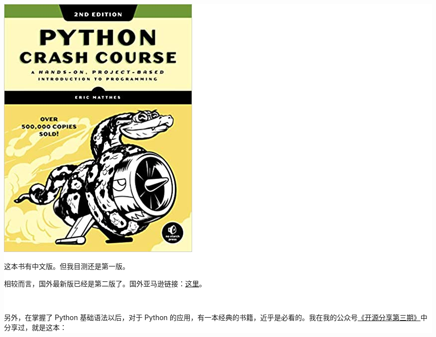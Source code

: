 ![python](src/python.jpg)

这本书有中文版。但我目测还是第一版。

相较而言，国外最新版已经是第二版了。国外亚马逊链接：[这里](https://www.amazon.com/Python-Crash-Course-2nd-Edition/dp/1593279280/ref=sr_1_1?crid=2UQKDUERI787R&dchild=1&keywords=python+crash+course&qid=1592815039&sprefix=python+crash%2Caps%2C201&sr=8-1)。

<br/>

另外，在掌握了 Python 基础语法以后，对于 Python 的应用，有一本经典的书籍，近乎是必看的。我在我的公众号[《开源分享第三期》](https://mp.weixin.qq.com/s?__biz=MzU4NTIxODYwMQ==&mid=2247484912&idx=2&sn=8e2dd091697d184f6d495fcf708698f8&chksm=fd8caab6cafb23a000be6171f1a813aa3403d02d4528a42ab3f385dee93862e8bda40775b159&token=350451291&lang=zh_CN#rd)中分享过，就是这本：
